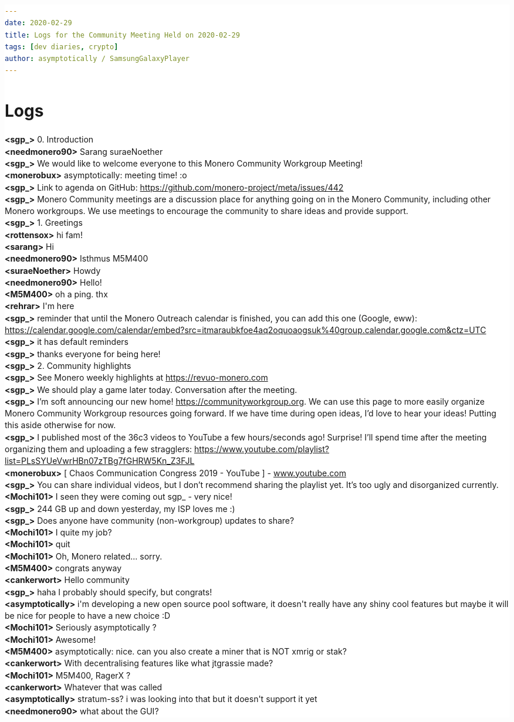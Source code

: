 ```yaml
---
date: 2020-02-29
title: Logs for the Community Meeting Held on 2020-02-29
tags: [dev diaries, crypto]
author: asymptotically / SamsungGalaxyPlayer
---
```


# Logs

**\<sgp\_\>** 0. Introduction  
**\<needmonero90\>** Sarang suraeNoether  
**\<sgp\_\>** We would like to welcome everyone to this Monero Community Workgroup Meeting!  
**\<monerobux\>** asymptotically: meeting time! :o  
**\<sgp\_\>** Link to agenda on GitHub: https://github.com/monero-project/meta/issues/442  
**\<sgp\_\>** Monero Community meetings are a discussion place for anything going on in the Monero Community, including other Monero workgroups. We use meetings to encourage the community to share ideas and provide support.  
**\<sgp\_\>** 1. Greetings  
**\<rottensox\>** hi fam!  
**\<sarang\>** Hi  
**\<needmonero90\>** Isthmus M5M400  
**\<suraeNoether\>** Howdy  
**\<needmonero90\>** Hello!  
**\<M5M400\>** oh a ping. thx  
**\<rehrar\>** I'm here  
**\<sgp\_\>** reminder that until the Monero Outreach calendar is finished, you can add this one (Google, eww): https://calendar.google.com/calendar/embed?src=itmaraubkfoe4aq2oquoaogsuk%40group.calendar.google.com&ctz=UTC  
**\<sgp\_\>** it has default reminders  
**\<sgp\_\>** thanks everyone for being here!  
**\<sgp\_\>** 2. Community highlights  
**\<sgp\_\>** See Monero weekly highlights at https://revuo-monero.com  
**\<sgp\_\>** We should play a game later today. Conversation after the meeting.  
**\<sgp\_\>** I’m soft announcing our new home! https://communityworkgroup.org. We can use this page to more easily organize Monero Community Workgroup resources going forward. If we have time during open ideas, I’d love to hear your ideas! Putting this aside otherwise for now.  
**\<sgp\_\>** I published most of the 36c3 videos to YouTube a few hours/seconds ago! Surprise! I’ll spend time after the meeting organizing them and uploading a few stragglers: https://www.youtube.com/playlist?list=PLsSYUeVwrHBn07zTBg7fGHRW5Kn_Z3FJL  
**\<monerobux\>** [ Chaos Communication Congress 2019 - YouTube ] - www.youtube.com  
**\<sgp\_\>** You can share individual videos, but I don’t recommend sharing the playlist yet. It’s too ugly and disorganized currently.  
**\<Mochi101\>** I seen they were coming out sgp\_ - very nice!  
**\<sgp\_\>** 244 GB up and down yesterday, my ISP loves me :)  
**\<sgp\_\>** Does anyone have community (non-workgroup) updates to share?  
**\<Mochi101\>** I quite my job?  
**\<Mochi101\>** quit  
**\<Mochi101\>** Oh, Monero related... sorry.  
**\<M5M400\>** congrats anyway  
**\<cankerwort\>** Hello community  
**\<sgp\_\>** haha I probably should specify, but congrats!  
**\<asymptotically\>** i'm developing a new open source pool software, it doesn't really have any shiny cool features but maybe it will be nice for people to have a new choice :D  
**\<Mochi101\>** Seriously asymptotically ?  
**\<Mochi101\>** Awesome!  
**\<M5M400\>** asymptotically: nice. can you also create a miner that is NOT xmrig or stak?  
**\<cankerwort\>** With decentralising features like what jtgrassie made?  
**\<Mochi101\>** M5M400, RagerX ?  
**\<cankerwort\>** Whatever that was called  
**\<asymptotically\>** stratum-ss? i was looking into that but it doesn't support it yet  
**\<needmonero90\>** what about the GUI?  